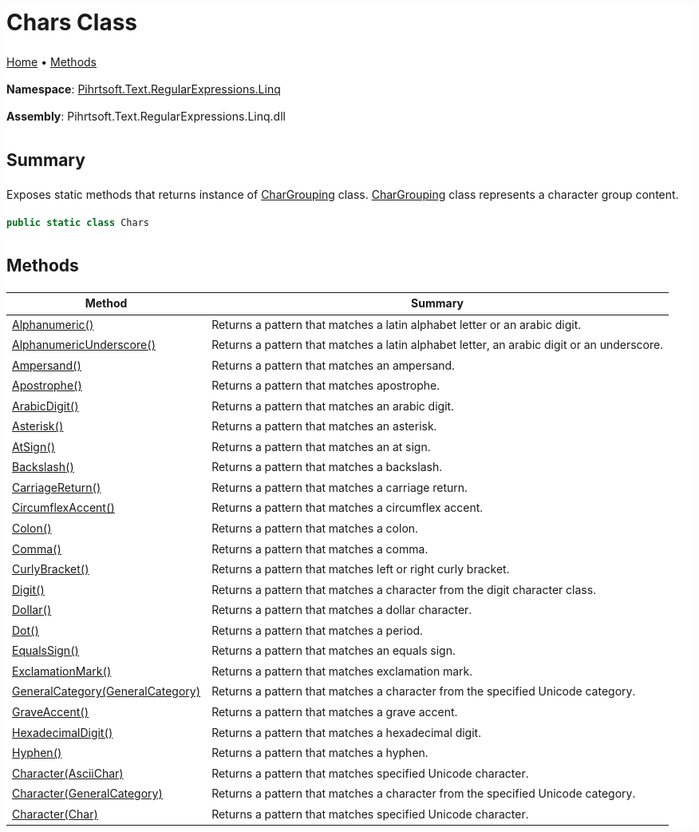 # Chars Class

[Home](../../../../../README.md) &#x2022; [Methods](#methods)

**Namespace**: [Pihrtsoft.Text.RegularExpressions.Linq](../README.md)

**Assembly**: Pihrtsoft\.Text\.RegularExpressions\.Linq\.dll

## Summary

Exposes static methods that returns instance of [CharGrouping](../CharGrouping/README.md) class\. [CharGrouping](../CharGrouping/README.md) class represents a character group content\.

```csharp
public static class Chars
```

## Methods

| Method | Summary |
| ------ | ------- |
| [Alphanumeric()](Alphanumeric/README.md) | Returns a pattern that matches a latin alphabet letter or an arabic digit\. |
| [AlphanumericUnderscore()](AlphanumericUnderscore/README.md) | Returns a pattern that matches a latin alphabet letter, an arabic digit or an underscore\. |
| [Ampersand()](Ampersand/README.md) | Returns a pattern that matches an ampersand\. |
| [Apostrophe()](Apostrophe/README.md) | Returns a pattern that matches apostrophe\. |
| [ArabicDigit()](ArabicDigit/README.md) | Returns a pattern that matches an arabic digit\. |
| [Asterisk()](Asterisk/README.md) | Returns a pattern that matches an asterisk\. |
| [AtSign()](AtSign/README.md) | Returns a pattern that matches an at sign\. |
| [Backslash()](Backslash/README.md) | Returns a pattern that matches a backslash\. |
| [CarriageReturn()](CarriageReturn/README.md) | Returns a pattern that matches a carriage return\. |
| [CircumflexAccent()](CircumflexAccent/README.md) | Returns a pattern that matches a circumflex accent\. |
| [Colon()](Colon/README.md) | Returns a pattern that matches a colon\. |
| [Comma()](Comma/README.md) | Returns a pattern that matches a comma\. |
| [CurlyBracket()](CurlyBracket/README.md) | Returns a pattern that matches left or right curly bracket\. |
| [Digit()](Digit/README.md) | Returns a pattern that matches a character from the digit character class\. |
| [Dollar()](Dollar/README.md) | Returns a pattern that matches a dollar character\. |
| [Dot()](Dot/README.md) | Returns a pattern that matches a period\. |
| [EqualsSign()](EqualsSign/README.md) | Returns a pattern that matches an equals sign\. |
| [ExclamationMark()](ExclamationMark/README.md) | Returns a pattern that matches exclamation mark\. |
| [GeneralCategory(GeneralCategory)](GeneralCategory/README.md) | Returns a pattern that matches a character from the specified Unicode category\. |
| [GraveAccent()](GraveAccent/README.md) | Returns a pattern that matches a grave accent\. |
| [HexadecimalDigit()](HexadecimalDigit/README.md) | Returns a pattern that matches a hexadecimal digit\. |
| [Hyphen()](Hyphen/README.md) | Returns a pattern that matches a hyphen\. |
| [Character(AsciiChar)](Character/README.md#Pihrtsoft_Text_RegularExpressions_Linq_Chars_Character_Pihrtsoft_Text_RegularExpressions_Linq_AsciiChar_) | Returns a pattern that matches specified Unicode character\. |
| [Character(GeneralCategory)](Character/README.md#Pihrtsoft_Text_RegularExpressions_Linq_Chars_Character_Pihrtsoft_Text_RegularExpressions_Linq_GeneralCategory_) | Returns a pattern that matches a character from the specified Unicode category\. |
| [Character(Char)](Character/README.md#Pihrtsoft_Text_RegularExpressions_Linq_Chars_Character_System_Char_) | Returns a pattern that matches specified Unicode character\. |